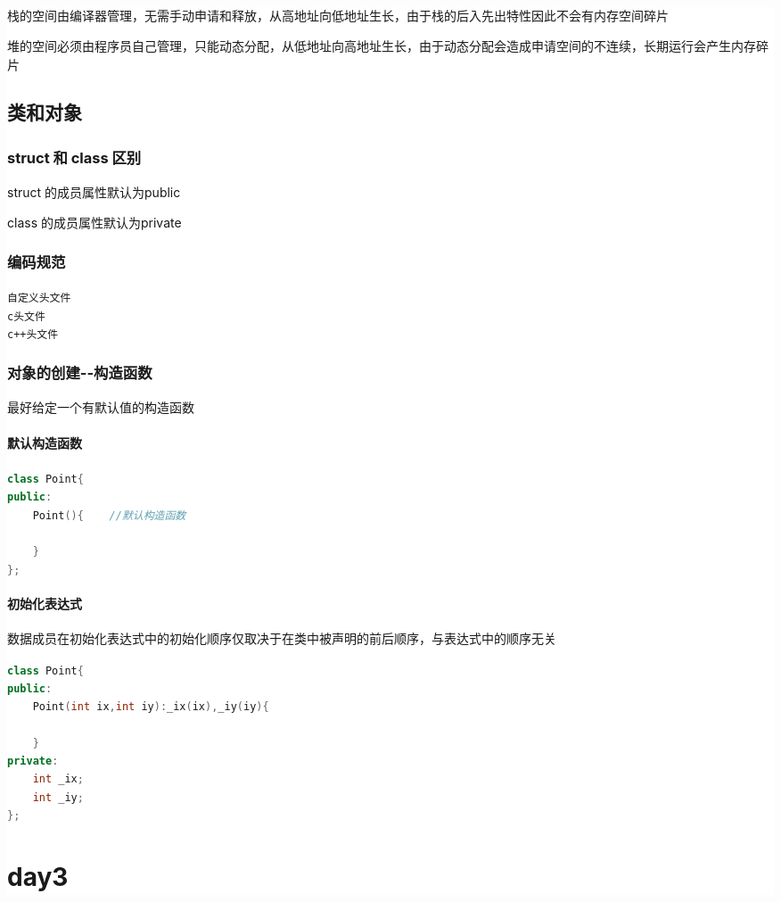 栈的空间由编译器管理，无需手动申请和释放，从高地址向低地址生长，由于栈的后入先出特性因此不会有内存空间碎片

堆的空间必须由程序员自己管理，只能动态分配，从低地址向高地址生长，由于动态分配会造成申请空间的不连续，长期运行会产生内存碎片



## 类和对象

### struct 和 class 区别

struct 的成员属性默认为public

class 的成员属性默认为private

### 编码规范

```
自定义头文件
c头文件
c++头文件
```

### 对象的创建--构造函数

最好给定一个有默认值的构造函数

#### 默认构造函数

```cpp
class Point{
public:
    Point(){	//默认构造函数

    }
};
```

#### 初始化表达式

数据成员在初始化表达式中的初始化顺序仅取决于在类中被声明的前后顺序，与表达式中的顺序无关

```cpp
class Point{
public:
    Point(int ix,int iy):_ix(ix),_iy(iy){

    }
private:
	int _ix;
	int _iy;
};
```



# day3
